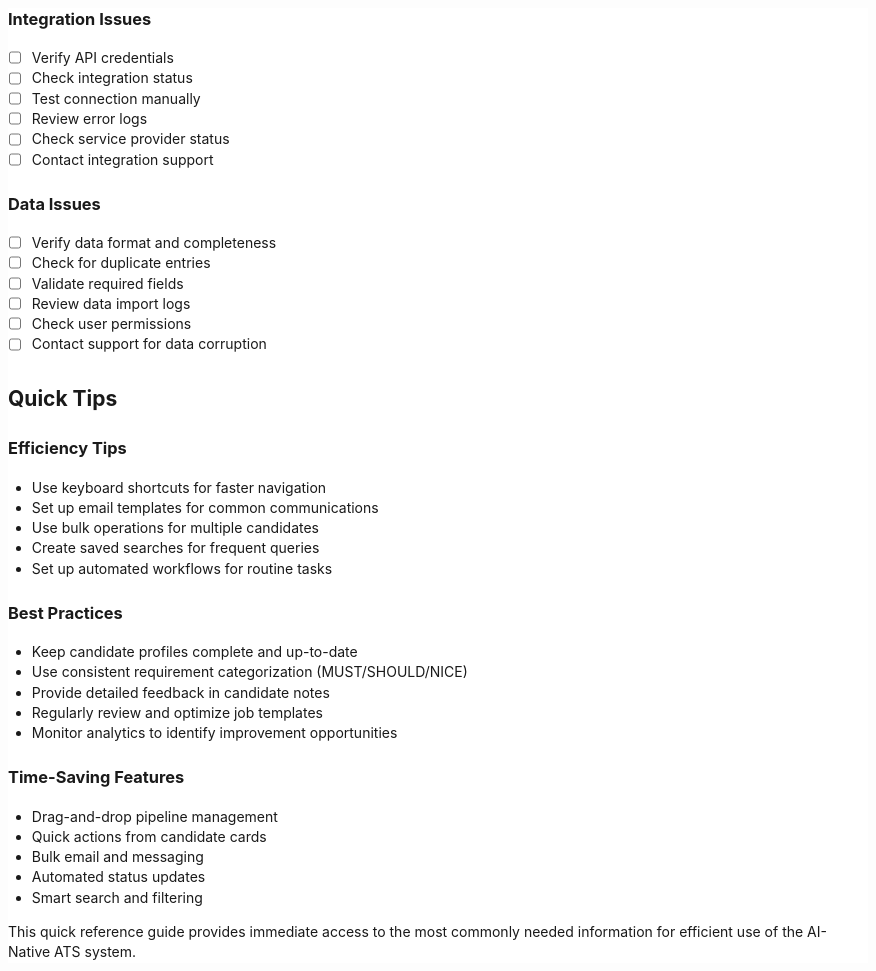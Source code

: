 ### Integration Issues

- [ ] Verify API credentials
- [ ] Check integration status
- [ ] Test connection manually
- [ ] Review error logs
- [ ] Check service provider status
- [ ] Contact integration support

### Data Issues

- [ ] Verify data format and completeness
- [ ] Check for duplicate entries
- [ ] Validate required fields
- [ ] Review data import logs
- [ ] Check user permissions
- [ ] Contact support for data corruption

## Quick Tips

### Efficiency Tips

- Use keyboard shortcuts for faster navigation
- Set up email templates for common communications
- Use bulk operations for multiple candidates
- Create saved searches for frequent queries
- Set up automated workflows for routine tasks

### Best Practices

- Keep candidate profiles complete and up-to-date
- Use consistent requirement categorization (MUST/SHOULD/NICE)
- Provide detailed feedback in candidate notes
- Regularly review and optimize job templates
- Monitor analytics to identify improvement opportunities

### Time-Saving Features

- Drag-and-drop pipeline management
- Quick actions from candidate cards
- Bulk email and messaging
- Automated status updates
- Smart search and filtering

This quick reference guide provides immediate access to the most commonly needed information for efficient use of the AI-Native ATS system.
